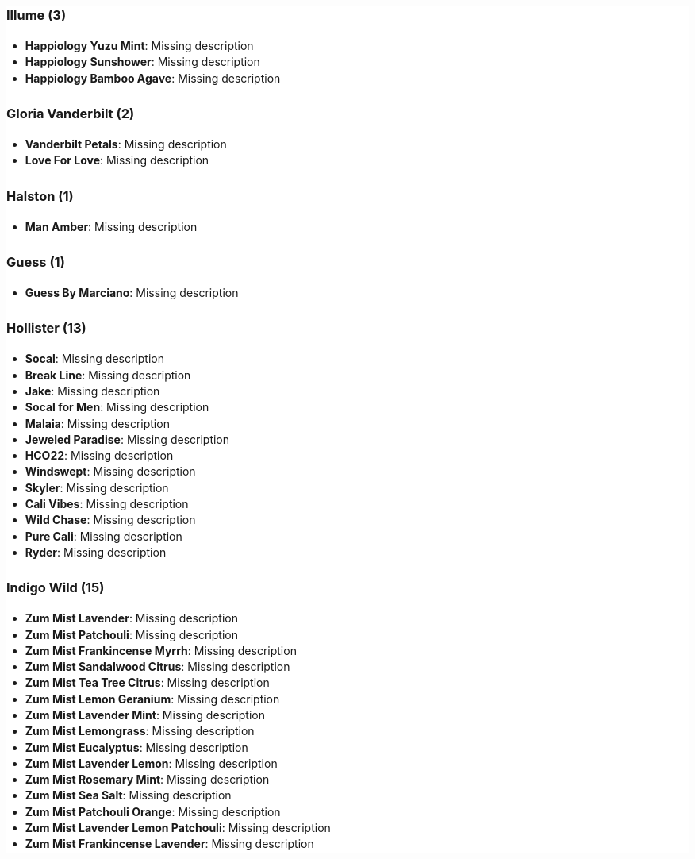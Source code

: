 ### Illume (3)

- **Happiology Yuzu Mint**: Missing description
- **Happiology Sunshower**: Missing description
- **Happiology Bamboo Agave**: Missing description

### Gloria Vanderbilt (2)

- **Vanderbilt Petals**: Missing description
- **Love For Love**: Missing description

### Halston (1)

- **Man Amber**: Missing description

### Guess (1)

- **Guess By Marciano**: Missing description

### Hollister (13)

- **Socal**: Missing description
- **Break Line**: Missing description
- **Jake**: Missing description
- **Socal for Men**: Missing description
- **Malaia**: Missing description
- **Jeweled Paradise**: Missing description
- **HCO22**: Missing description
- **Windswept**: Missing description
- **Skyler**: Missing description
- **Cali Vibes**: Missing description
- **Wild Chase**: Missing description
- **Pure Cali**: Missing description
- **Ryder**: Missing description

### Indigo Wild (15)

- **Zum Mist Lavender**: Missing description
- **Zum Mist Patchouli**: Missing description
- **Zum Mist Frankincense Myrrh**: Missing description
- **Zum Mist Sandalwood Citrus**: Missing description
- **Zum Mist Tea Tree Citrus**: Missing description
- **Zum Mist Lemon Geranium**: Missing description
- **Zum Mist Lavender Mint**: Missing description
- **Zum Mist Lemongrass**: Missing description
- **Zum Mist Eucalyptus**: Missing description
- **Zum Mist Lavender Lemon**: Missing description
- **Zum Mist Rosemary Mint**: Missing description
- **Zum Mist Sea Salt**: Missing description
- **Zum Mist Patchouli Orange**: Missing description
- **Zum Mist Lavender Lemon Patchouli**: Missing description
- **Zum Mist Frankincense Lavender**: Missing description
